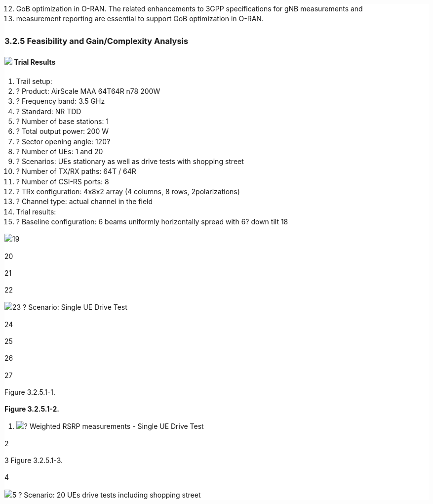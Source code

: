 12. GoB optimization in O-RAN. The related enhancements to 3GPP specifications for gNB measurements and
13. measurement reporting are essential to support GoB optimization in O-RAN.

### 3.2.5 Feasibility and Gain/Complexity Analysis

#### ![]({{site.baseurl}}/assets/images/e19d4f2e744c.png) Trial Results

1. Trail setup:
2. ? Product: AirScale MAA 64T64R n78 200W
3. ? Frequency band: 3.5 GHz
4. ? Standard: NR TDD
5. ? Number of base stations: 1
6. ? Total output power: 200 W
7. ? Sector opening angle: 120?
8. ? Number of UEs: 1 and 20
9. ? Scenarios: UEs stationary as well as drive tests with shopping street
10. ? Number of TX/RX paths: 64T / 64R
11. ? Number of CSI-RS ports: 8
12. ? TRx configuration: 4x8x2 array (4 columns, 8 rows, 2polarizations)
13. ? Channel type: actual channel in the field
14. Trial results:
15. ? Baseline configuration: 6 beams uniformly horizontally spread with 6? down tilt 18

![]({{site.baseurl}}/assets/images/7fc3c4018685.jpg)19

20

21

22

![]({{site.baseurl}}/assets/images/0330c7cd634f.jpg)23 ? Scenario: Single UE Drive Test

24

25

26

27

Figure 3.2.5.1-1.

**Figure 3.2.5.1-2.**

1. ![]({{site.baseurl}}/assets/images/10a3ebc9f2dc.jpg)? Weighted RSRP measurements - Single UE Drive Test

2

3 Figure 3.2.5.1-3.

4

![]({{site.baseurl}}/assets/images/c0c79c06d68b.jpg)5 ? Scenario: 20 UEs drive tests including shopping street
